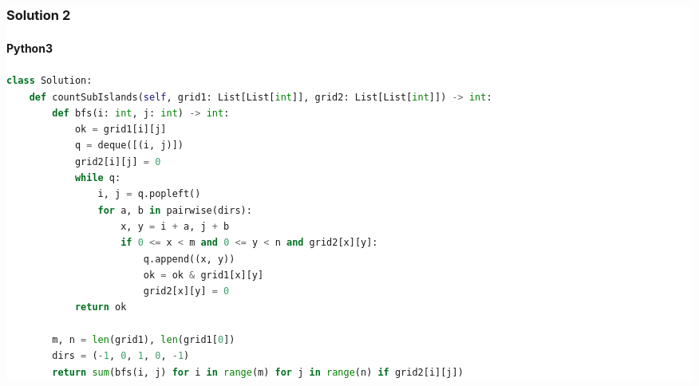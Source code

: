 





### Solution 2



#### Python3

```python
class Solution:
    def countSubIslands(self, grid1: List[List[int]], grid2: List[List[int]]) -> int:
        def bfs(i: int, j: int) -> int:
            ok = grid1[i][j]
            q = deque([(i, j)])
            grid2[i][j] = 0
            while q:
                i, j = q.popleft()
                for a, b in pairwise(dirs):
                    x, y = i + a, j + b
                    if 0 <= x < m and 0 <= y < n and grid2[x][y]:
                        q.append((x, y))
                        ok = ok & grid1[x][y]
                        grid2[x][y] = 0
            return ok

        m, n = len(grid1), len(grid1[0])
        dirs = (-1, 0, 1, 0, -1)
        return sum(bfs(i, j) for i in range(m) for j in range(n) if grid2[i][j])
```






